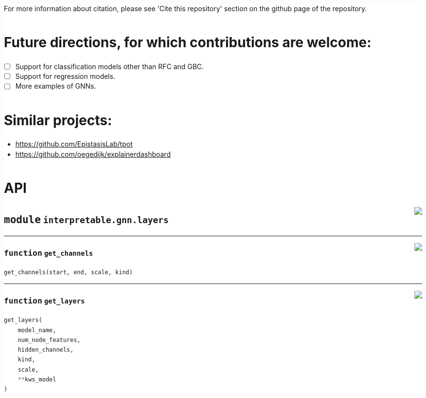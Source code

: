 For more information about citation, please see 'Cite this repository' section on the github page of the repository.  
# Future directions, for which contributions are welcome:  
- [ ] Support for classification models other than RFC and GBC.
- [ ] Support for regression models.
- [ ] More examples of GNNs.
# Similar projects:
- https://github.com/EpistasisLab/tpot
- https://github.com/oegedijk/explainerdashboard
# API


<a href="https://github.com/rraadd88/interpretable/blob/master/interpretable/gnn.py#L0"><img align="right" style="float:right;" src="https://img.shields.io/badge/-source-cccccc?style=flat-square"></a>

## <kbd>module</kbd> `interpretable.gnn.layers`





---

<a href="https://github.com/rraadd88/interpretable/blob/master/interpretable/gnn/layers.py#L3"><img align="right" style="float:right;" src="https://img.shields.io/badge/-source-cccccc?style=flat-square"></a>

### <kbd>function</kbd> `get_channels`

```python
get_channels(start, end, scale, kind)
```






---

<a href="https://github.com/rraadd88/interpretable/blob/master/interpretable/gnn/layers.py#L27"><img align="right" style="float:right;" src="https://img.shields.io/badge/-source-cccccc?style=flat-square"></a>

### <kbd>function</kbd> `get_layers`

```python
get_layers(
    model_name,
    num_node_features,
    hidden_channels,
    kind,
    scale,
    **kws_model
)
```
